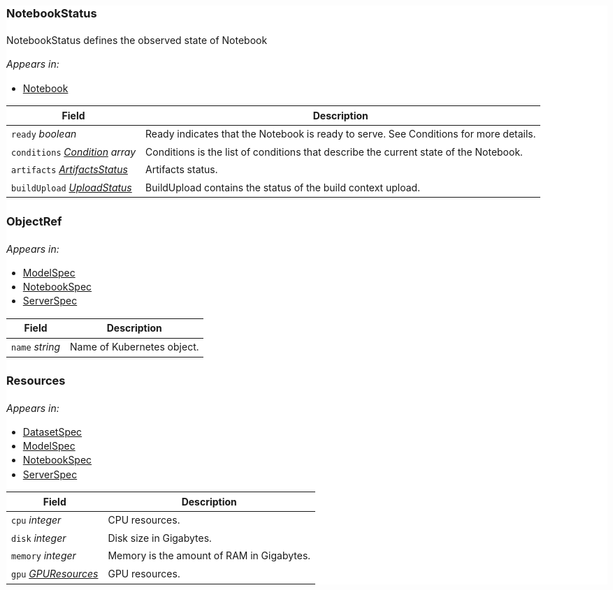 

### NotebookStatus



NotebookStatus defines the observed state of Notebook

_Appears in:_
- [Notebook](#notebook)

| Field | Description |
| --- | --- |
| `ready` _boolean_ | Ready indicates that the Notebook is ready to serve. See Conditions for more details. |
| `conditions` _[Condition](https://kubernetes.io/docs/reference/generated/kubernetes-api/v1.26/#condition-v1-meta) array_ | Conditions is the list of conditions that describe the current state of the Notebook. |
| `artifacts` _[ArtifactsStatus](#artifactsstatus)_ | Artifacts status. |
| `buildUpload` _[UploadStatus](#uploadstatus)_ | BuildUpload contains the status of the build context upload. |


### ObjectRef





_Appears in:_
- [ModelSpec](#modelspec)
- [NotebookSpec](#notebookspec)
- [ServerSpec](#serverspec)

| Field | Description |
| --- | --- |
| `name` _string_ | Name of Kubernetes object. |


### Resources





_Appears in:_
- [DatasetSpec](#datasetspec)
- [ModelSpec](#modelspec)
- [NotebookSpec](#notebookspec)
- [ServerSpec](#serverspec)

| Field | Description |
| --- | --- |
| `cpu` _integer_ | CPU resources. |
| `disk` _integer_ | Disk size in Gigabytes. |
| `memory` _integer_ | Memory is the amount of RAM in Gigabytes. |
| `gpu` _[GPUResources](#gpuresources)_ | GPU resources. |
